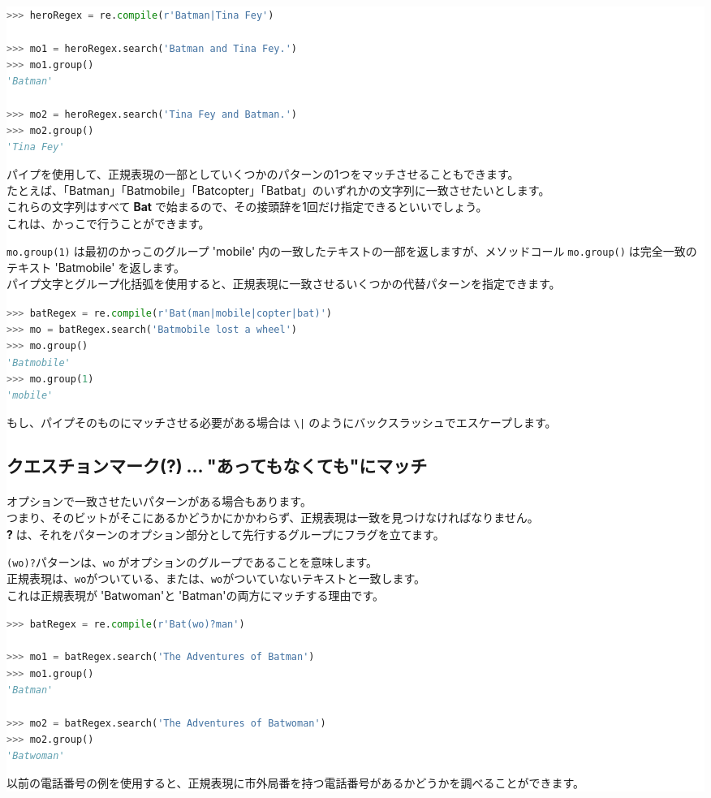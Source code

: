 ```python
>>> heroRegex = re.compile(r'Batman|Tina Fey')

>>> mo1 = heroRegex.search('Batman and Tina Fey.')
>>> mo1.group()
'Batman'

>>> mo2 = heroRegex.search('Tina Fey and Batman.')
>>> mo2.group()
'Tina Fey'
```

パイプを使用して、正規表現の一部としていくつかのパターンの1つをマッチさせることもできます。  
たとえば、「Batman」「Batmobile」「Batcopter」「Batbat」のいずれかの文字列に一致させたいとします。   
これらの文字列はすべて **Bat** で始まるので、その接頭辞を1回だけ指定できるといいでしょう。  
これは、かっこで行うことができます。

`mo.group(1)` は最初のかっこのグループ 'mobile' 内の一致したテキストの一部を返しますが、メソッドコール `mo.group()` は完全一致のテキスト 'Batmobile' を返します。  
パイプ文字とグループ化括弧を使用すると、正規表現に一致させるいくつかの代替パターンを指定できます。  

```python
>>> batRegex = re.compile(r'Bat(man|mobile|copter|bat)')
>>> mo = batRegex.search('Batmobile lost a wheel')
>>> mo.group()
'Batmobile'
>>> mo.group(1)
'mobile'
```

もし、パイプそのものにマッチさせる必要がある場合は `\|` のようにバックスラッシュでエスケープします。

## クエスチョンマーク(?) … "あってもなくても"にマッチ

オプションで一致させたいパターンがある場合もあります。  
つまり、そのビットがそこにあるかどうかにかかわらず、正規表現は一致を見つけなければなりません。  
**?** は、それをパターンのオプション部分として先行するグループにフラグを立てます。  

`(wo)?`パターンは、`wo` がオプションのグループであることを意味します。   
正規表現は、`wo`がついている、または、`wo`がついていないテキストと一致します。  
これは正規表現が 'Batwoman'と 'Batman'の両方にマッチする理由です。

```python
>>> batRegex = re.compile(r'Bat(wo)?man')

>>> mo1 = batRegex.search('The Adventures of Batman')
>>> mo1.group()
'Batman'

>>> mo2 = batRegex.search('The Adventures of Batwoman')
>>> mo2.group()
'Batwoman'
```

以前の電話番号の例を使用すると、正規表現に市外局番を持つ電話番号があるかどうかを調べることができます。  
